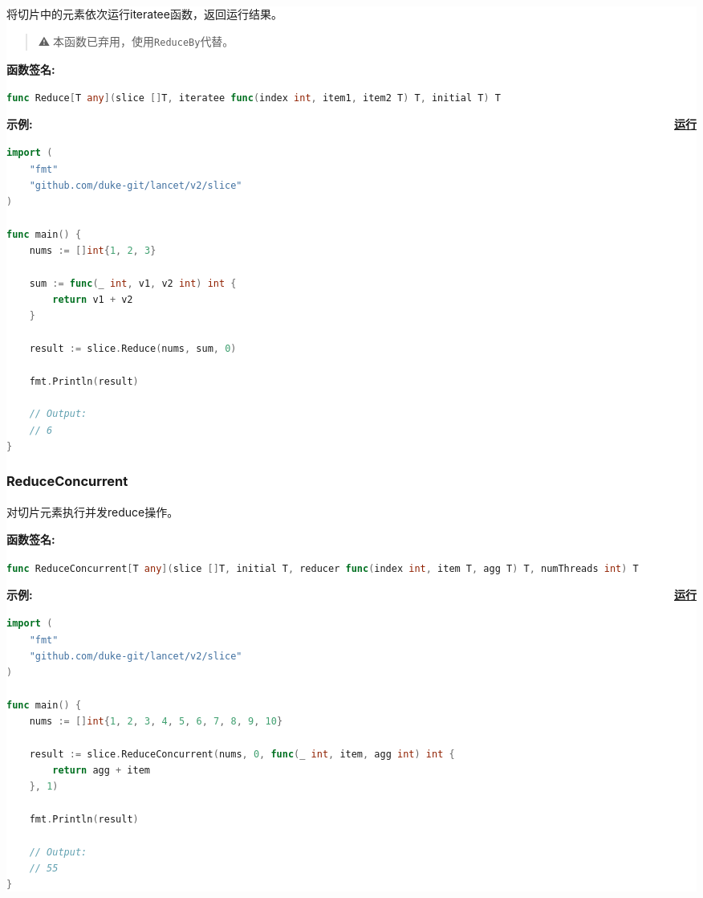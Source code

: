 <p>将切片中的元素依次运行iteratee函数，返回运行结果。</p>

> ⚠️ 本函数已弃用，使用`ReduceBy`代替。

<b>函数签名:</b>

```go
func Reduce[T any](slice []T, iteratee func(index int, item1, item2 T) T, initial T) T
```

<b>示例:<span style="float:right;display:inline-block;">[运行](https://go.dev/play/p/_RfXJJWIsIm)</span></b>

```go
import (
    "fmt"
    "github.com/duke-git/lancet/v2/slice"
)

func main() {
    nums := []int{1, 2, 3}

    sum := func(_ int, v1, v2 int) int {
        return v1 + v2
    }

    result := slice.Reduce(nums, sum, 0)

    fmt.Println(result)

    // Output:
    // 6
}
```

### <span id="ReduceConcurrent">ReduceConcurrent</span>

<p>对切片元素执行并发reduce操作。</p>

<b>函数签名:</b>

```go
func ReduceConcurrent[T any](slice []T, initial T, reducer func(index int, item T, agg T) T, numThreads int) T
```

<b>示例:<span style="float:right;display:inline-block;">[运行](todo)</span></b>

```go
import (
    "fmt"
    "github.com/duke-git/lancet/v2/slice"
)

func main() {
    nums := []int{1, 2, 3, 4, 5, 6, 7, 8, 9, 10}
    
    result := slice.ReduceConcurrent(nums, 0, func(_ int, item, agg int) int {
        return agg + item
    }, 1)

    fmt.Println(result)

    // Output:
    // 55
}
```

